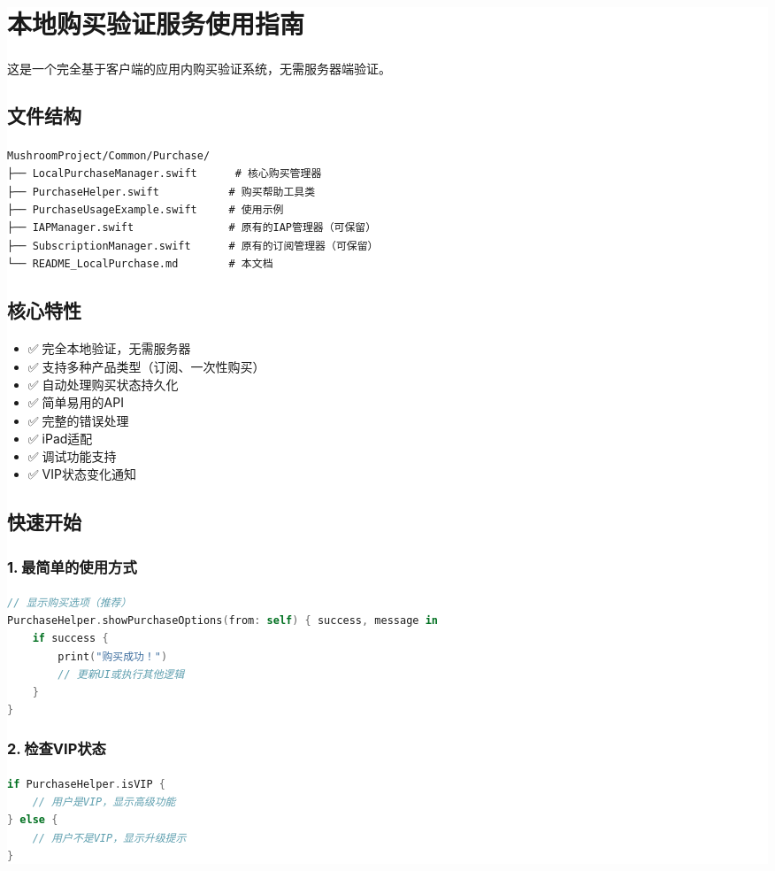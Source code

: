 # 本地购买验证服务使用指南

这是一个完全基于客户端的应用内购买验证系统，无需服务器端验证。

## 文件结构

```
MushroomProject/Common/Purchase/
├── LocalPurchaseManager.swift      # 核心购买管理器
├── PurchaseHelper.swift           # 购买帮助工具类
├── PurchaseUsageExample.swift     # 使用示例
├── IAPManager.swift               # 原有的IAP管理器（可保留）
├── SubscriptionManager.swift      # 原有的订阅管理器（可保留）
└── README_LocalPurchase.md        # 本文档
```

## 核心特性

- ✅ 完全本地验证，无需服务器
- ✅ 支持多种产品类型（订阅、一次性购买）
- ✅ 自动处理购买状态持久化
- ✅ 简单易用的API
- ✅ 完整的错误处理
- ✅ iPad适配
- ✅ 调试功能支持
- ✅ VIP状态变化通知

## 快速开始

### 1. 最简单的使用方式

```swift
// 显示购买选项（推荐）
PurchaseHelper.showPurchaseOptions(from: self) { success, message in
    if success {
        print("购买成功！")
        // 更新UI或执行其他逻辑
    }
}
```

### 2. 检查VIP状态

```swift
if PurchaseHelper.isVIP {
    // 用户是VIP，显示高级功能
} else {
    // 用户不是VIP，显示升级提示
}
```
